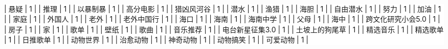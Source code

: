 | 悬疑 | 1 |
| 推理 | 1 |
| 以暴制暴 | 1 |
| 高分电影 | 1 |
| 猎凶风河谷 | 1 |
| 潜水 | 1 |
| 渔猎 | 1 |
| 海胆 | 1 |
| 自由潜水 | 1 |
| 努力 | 1 |
| 加油 | 1 |
| 家庭 | 1 |
| 外国人 | 1 |
| 老外 | 1 |
| 老外中国行 | 1 |
| 海口 | 1 |
| 海南 | 1 |
| 海南中学 | 1 |
| 父母 | 1 |
| 海中 | 1 |
| 跨文化研究小会5.0 | 1 |
| 房子 | 1 |
| 家 | 1 |
| 歌单 | 1 |
| 壁纸 | 1 |
| 歌曲 | 1 |
| 音乐推荐 | 1 |
| 电台新星征集3.0 | 1 |
| 土坡上的狗尾草 | 1 |
| 精选音乐 | 1 |
| 精选歌单 | 1 |
| 日推歌单 | 1 |
| 动物世界 | 1 |
| 治愈动物 | 1 |
| 神奇动物 | 1 |
| 动物搞笑 | 1 |
| 可爱动物 | 1 |